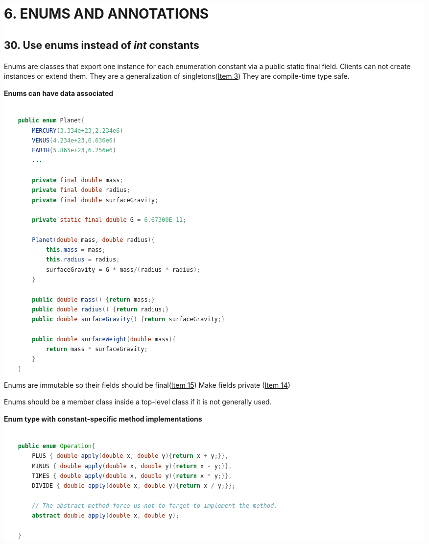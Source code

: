 
# 6. ENUMS AND ANNOTATIONS

## 30. Use enums instead of _int_ constants

Enums are classes that export one instance for each enumeration constant via a public static final field.
Clients can not create instances or extend them.
They are a generalization of singletons([Item 3](#3-enforce-the-singleton-property-with-a-private-constructor-or-an-enum-type))
They are compile-time type safe.

**Enums can have data associated**

```java

	public enum Planet{
		MERCURY(3.334e+23,2.234e6)
		VENUS(4.234e+23,6.636e6)
		EARTH(5.865e+23,6.256e6)
		...

		private final double mass;
		private final double radius;
		private final double surfaceGravity;

		private static final double G = 6.67300E-11;

		Planet(double mass, double radius){
			this.mass = mass;
			this.radius = radius;
			surfaceGravity = G * mass/(radius * radius);
		}

		public double mass() {return mass;}
		public double radius() {return radius;}
		public double surfaceGravity() {return surfaceGravity;}

		public double surfaceWeight(double mass){
			return mass * surfaceGravity;
		}
	}
```

Enums are immutable so their fields should be final([Item 15](#15-minimize-mutability))
Make fields private ([Item 14](#14-in-public-classes-use-accessor-methods-not-public-fields))

Enums should be a member class inside a top-level class if it is not generally used.

**Enum type with constant-specific method implementations**

```java

	public enum Operation{
		PLUS { double apply(double x, double y){return x + y;}},
		MINUS { double apply(double x, double y){return x - y;}},
		TIMES { double apply(double x, double y){return x * y;}},
		DIVIDE { double apply(double x, double y){return x / y;}};

 		// The abstract method force us not to forget to implement the method.
		abstract double apply(double x, double y);

	}
```
